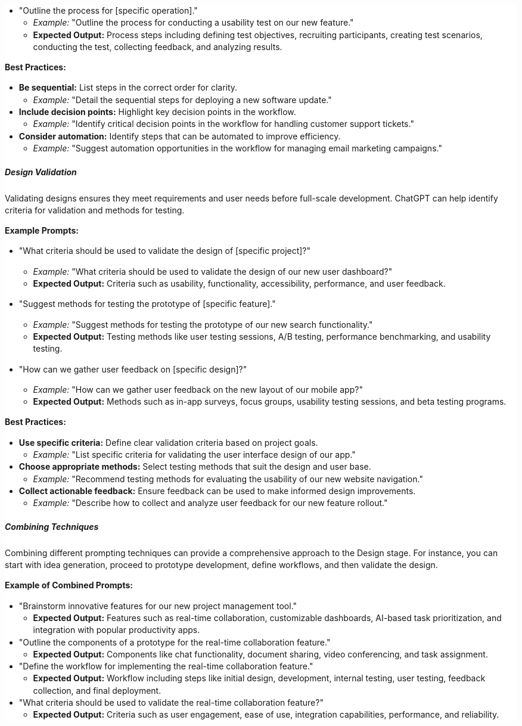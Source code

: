 - "Outline the process for [specific operation]."
  - *Example:* "Outline the process for conducting a usability test on our new feature."
  - **Expected Output:** Process steps including defining test objectives, recruiting participants, creating test scenarios, conducting the test, collecting feedback, and analyzing results.

**Best Practices:**
- **Be sequential:** List steps in the correct order for clarity.
  - *Example:* "Detail the sequential steps for deploying a new software update."
- **Include decision points:** Highlight key decision points in the workflow.
  - *Example:* "Identify critical decision points in the workflow for handling customer support tickets."
- **Consider automation:** Identify steps that can be automated to improve efficiency.
  - *Example:* "Suggest automation opportunities in the workflow for managing email marketing campaigns."

##### Design Validation

Validating designs ensures they meet requirements and user needs before full-scale development. ChatGPT can help identify criteria for validation and methods for testing.

**Example Prompts:**
- "What criteria should be used to validate the design of [specific project]?"
  - *Example:* "What criteria should be used to validate the design of our new user dashboard?"
  - **Expected Output:** Criteria such as usability, functionality, accessibility, performance, and user feedback.

- "Suggest methods for testing the prototype of [specific feature]."
  - *Example:* "Suggest methods for testing the prototype of our new search functionality."
  - **Expected Output:** Testing methods like user testing sessions, A/B testing, performance benchmarking, and usability testing.

- "How can we gather user feedback on [specific design]?"
  - *Example:* "How can we gather user feedback on the new layout of our mobile app?"
  - **Expected Output:** Methods such as in-app surveys, focus groups, usability testing sessions, and beta testing programs.

**Best Practices:**
- **Use specific criteria:** Define clear validation criteria based on project goals.
  - *Example:* "List specific criteria for validating the user interface design of our app."
- **Choose appropriate methods:** Select testing methods that suit the design and user base.
  - *Example:* "Recommend testing methods for evaluating the usability of our new website navigation."
- **Collect actionable feedback:** Ensure feedback can be used to make informed design improvements.
  - *Example:* "Describe how to collect and analyze user feedback for our new feature rollout."

##### Combining Techniques

Combining different prompting techniques can provide a comprehensive approach to the Design stage. For instance, you can start with idea generation, proceed to prototype development, define workflows, and then validate the design.

**Example of Combined Prompts:**
- "Brainstorm innovative features for our new project management tool."
  - **Expected Output:** Features such as real-time collaboration, customizable dashboards, AI-based task prioritization, and integration with popular productivity apps.
- "Outline the components of a prototype for the real-time collaboration feature."
  - **Expected Output:** Components like chat functionality, document sharing, video conferencing, and task assignment.
- "Define the workflow for implementing the real-time collaboration feature."
  - **Expected Output:** Workflow including steps like initial design, development, internal testing, user testing, feedback collection, and final deployment.
- "What criteria should be used to validate the real-time collaboration feature?"
  - **Expected Output:** Criteria such as user engagement, ease of use, integration capabilities, performance, and reliability.
